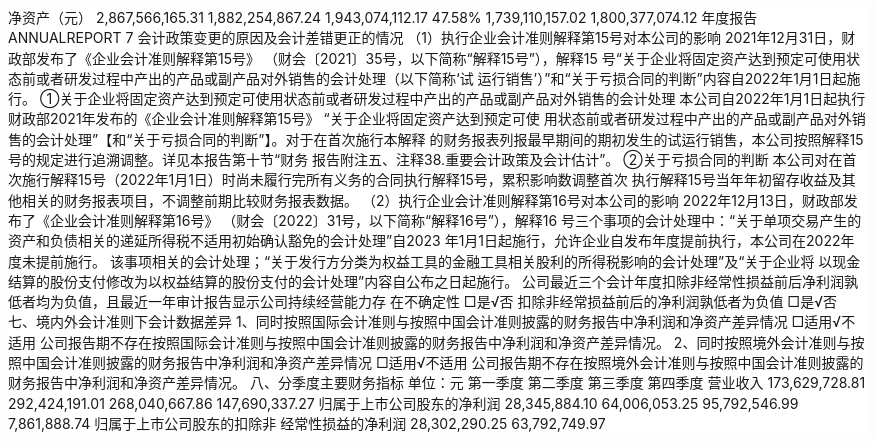 净资产（元）
2,867,566,165.31
1,882,254,867.24
1,943,074,112.17
47.58%
1,739,110,157.02
1,800,377,074.12
年度报告
ANNUALREPORT
7
会计政策变更的原因及会计差错更正的情况
（1）执行企业会计准则解释第15号对本公司的影响
2021年12月31日，财政部发布了《企业会计准则解释第15号》
（财会〔2021〕35号，以下简称“解释15号”），解释15
号“关于企业将固定资产达到预定可使用状态前或者研发过程中产出的产品或副产品对外销售的会计处理（以下简称‘试
运行销售’）”和“关于亏损合同的判断”内容自2022年1月1日起施行。
①关于企业将固定资产达到预定可使用状态前或者研发过程中产出的产品或副产品对外销售的会计处理
本公司自2022年1月1日起执行财政部2021年发布的《企业会计准则解释第15号》
“关于企业将固定资产达到预定可使
用状态前或者研发过程中产出的产品或副产品对外销售的会计处理”【和“关于亏损合同的判断”】。对于在首次施行本解释
的财务报表列报最早期间的期初发生的试运行销售，本公司按照解释15号的规定进行追溯调整。详见本报告第十节“财务
报告附注五、注释38.重要会计政策及会计估计”。
②关于亏损合同的判断
本公司对在首次施行解释15号（2022年1月1日）时尚未履行完所有义务的合同执行解释15号，累积影响数调整首次
执行解释15号当年年初留存收益及其他相关的财务报表项目，不调整前期比较财务报表数据。
（2）执行企业会计准则解释第16号对本公司的影响
2022年12月13日，财政部发布了《企业会计准则解释第16号》
（财会〔2022〕31号，以下简称“解释16号”），解释16
号三个事项的会计处理中：“关于单项交易产生的资产和负债相关的递延所得税不适用初始确认豁免的会计处理”自2023
年1月1日起施行，允许企业自发布年度提前执行，本公司在2022年度未提前施行。
该事项相关的会计处理；“关于发行方分类为权益工具的金融工具相关股利的所得税影响的会计处理”及“关于企业将
以现金结算的股份支付修改为以权益结算的股份支付的会计处理”内容自公布之日起施行。
公司最近三个会计年度扣除非经常性损益前后净利润孰低者均为负值，且最近一年审计报告显示公司持续经营能力存
在不确定性
□是√否
扣除非经常损益前后的净利润孰低者为负值
□是√否
七、境内外会计准则下会计数据差异
1、同时按照国际会计准则与按照中国会计准则披露的财务报告中净利润和净资产差异情况
□适用√不适用
公司报告期不存在按照国际会计准则与按照中国会计准则披露的财务报告中净利润和净资产差异情况。
2、同时按照境外会计准则与按照中国会计准则披露的财务报告中净利润和净资产差异情况
□适用√不适用
公司报告期不存在按照境外会计准则与按照中国会计准则披露的财务报告中净利润和净资产差异情况。
八、分季度主要财务指标
单位：元
第一季度
第二季度
第三季度
第四季度
营业收入
173,629,728.81
292,424,191.01
268,040,667.86
147,690,337.27
归属于上市公司股东的净利润
28,345,884.10
64,006,053.25
95,792,546.99
7,861,888.74
归属于上市公司股东的扣除非
经常性损益的净利润
28,302,290.25
63,792,749.97